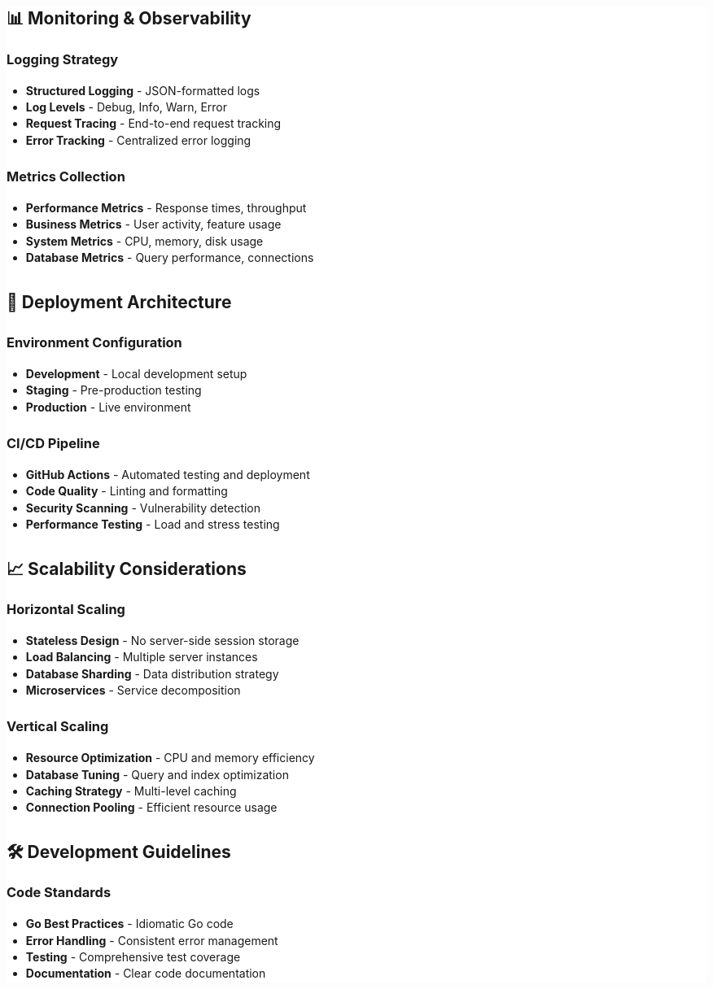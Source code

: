 ## 📊 Monitoring & Observability

### Logging Strategy
- **Structured Logging** - JSON-formatted logs
- **Log Levels** - Debug, Info, Warn, Error
- **Request Tracing** - End-to-end request tracking
- **Error Tracking** - Centralized error logging

### Metrics Collection
- **Performance Metrics** - Response times, throughput
- **Business Metrics** - User activity, feature usage
- **System Metrics** - CPU, memory, disk usage
- **Database Metrics** - Query performance, connections

## 🔄 Deployment Architecture

### Environment Configuration
- **Development** - Local development setup
- **Staging** - Pre-production testing
- **Production** - Live environment

### CI/CD Pipeline
- **GitHub Actions** - Automated testing and deployment
- **Code Quality** - Linting and formatting
- **Security Scanning** - Vulnerability detection
- **Performance Testing** - Load and stress testing

## 📈 Scalability Considerations

### Horizontal Scaling
- **Stateless Design** - No server-side session storage
- **Load Balancing** - Multiple server instances
- **Database Sharding** - Data distribution strategy
- **Microservices** - Service decomposition

### Vertical Scaling
- **Resource Optimization** - CPU and memory efficiency
- **Database Tuning** - Query and index optimization
- **Caching Strategy** - Multi-level caching
- **Connection Pooling** - Efficient resource usage

## 🛠️ Development Guidelines

### Code Standards
- **Go Best Practices** - Idiomatic Go code
- **Error Handling** - Consistent error management
- **Testing** - Comprehensive test coverage
- **Documentation** - Clear code documentation
